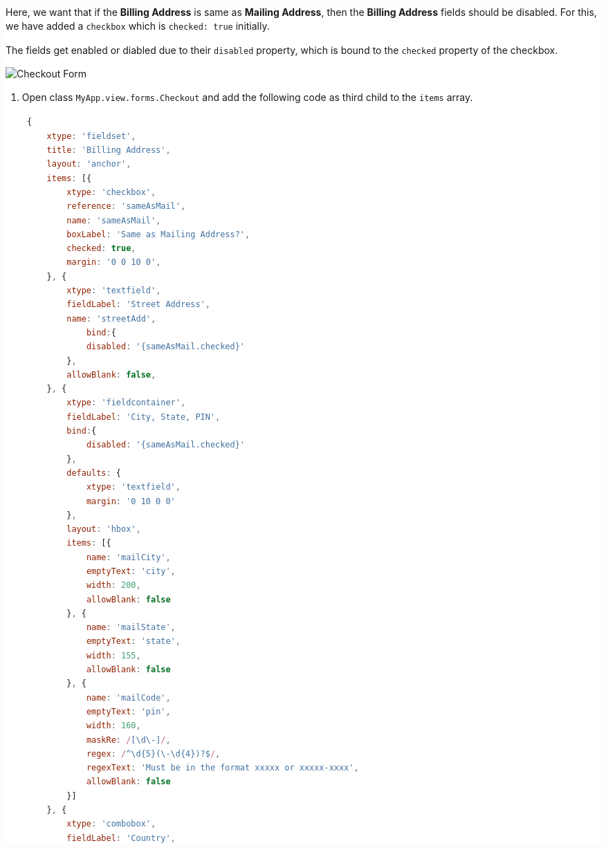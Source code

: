 Here, we want that if the **Billing Address** is same as **Mailing Address**, then the **Billing Address** fields should be disabled. For this, we have added a `checkbox` which is `checked: true` initially.

The fields get enabled or diabled due to their `disabled` property, which is bound to the `checked` property of the checkbox.

![Checkout Form](https://github.com/walkingtree/codelabs/blob/master/sencha/images/CheckoutForm2.png)

1. Open class `MyApp.view.forms.Checkout` and add the following code as third child to the `items` array.

   ```javascript
   	{
		xtype: 'fieldset',
		title: 'Billing Address',
		layout: 'anchor',
		items: [{
			xtype: 'checkbox',
			reference: 'sameAsMail',
			name: 'sameAsMail',
			boxLabel: 'Same as Mailing Address?',
			checked: true,
			margin: '0 0 10 0',
		}, {
			xtype: 'textfield',
			fieldLabel: 'Street Address',
			name: 'streetAdd',
		        bind:{
				disabled: '{sameAsMail.checked}'
			},	
			allowBlank: false,
		}, {
			xtype: 'fieldcontainer',
			fieldLabel: 'City, State, PIN',
			bind:{
				disabled: '{sameAsMail.checked}'
			},
			defaults: {
				xtype: 'textfield',
				margin: '0 10 0 0'
			},
			layout: 'hbox',
			items: [{
				name: 'mailCity',
				emptyText: 'city',
				width: 200,
				allowBlank: false
			}, {
				name: 'mailState',
				emptyText: 'state',
				width: 155,
				allowBlank: false
			}, {
				name: 'mailCode',
				emptyText: 'pin',
				width: 160,
				maskRe: /[\d\-]/,
				regex: /^\d{5}(\-\d{4})?$/,
				regexText: 'Must be in the format xxxxx or xxxxx-xxxx',
				allowBlank: false
			}]
		}, {
			xtype: 'combobox',
			fieldLabel: 'Country',
   ```